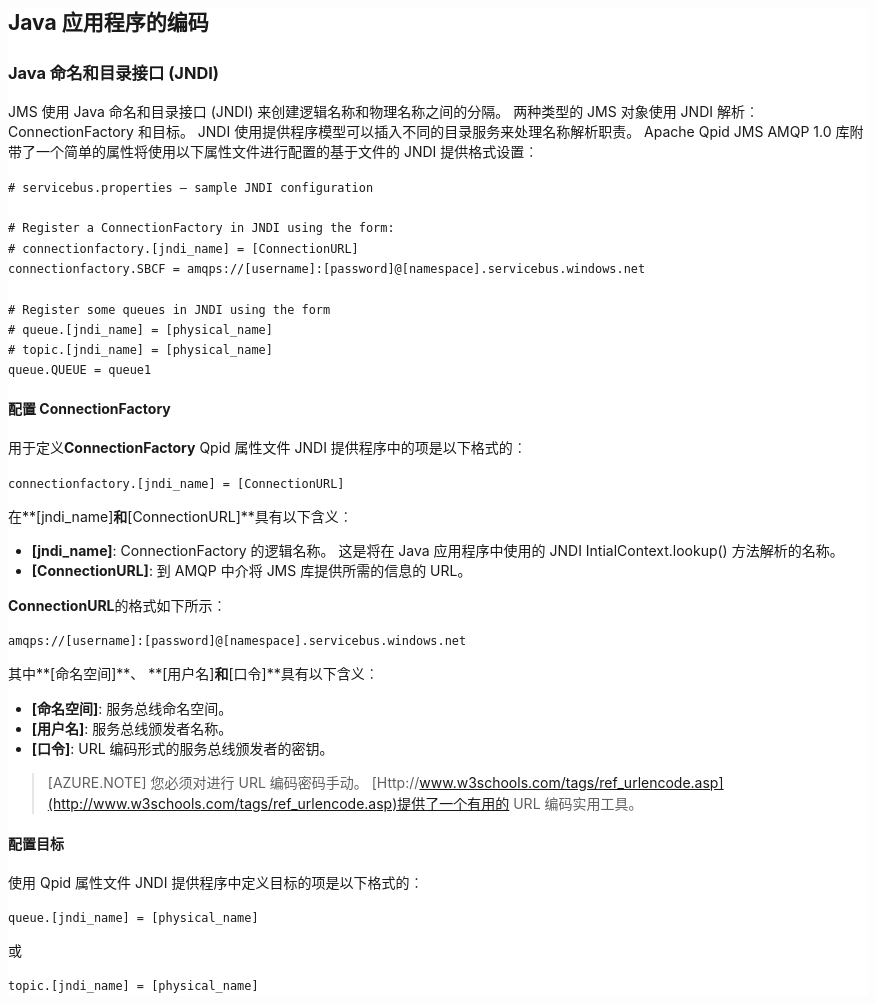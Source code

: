 ## Java 应用程序的编码

### Java 命名和目录接口 (JNDI)

JMS 使用 Java 命名和目录接口 (JNDI) 来创建逻辑名称和物理名称之间的分隔。 两种类型的 JMS 对象使用 JNDI 解析︰ ConnectionFactory 和目标。 JNDI 使用提供程序模型可以插入不同的目录服务来处理名称解析职责。 Apache Qpid JMS AMQP 1.0 库附带了一个简单的属性将使用以下属性文件进行配置的基于文件的 JNDI 提供格式设置︰

```
# servicebus.properties – sample JNDI configuration
    
# Register a ConnectionFactory in JNDI using the form:
# connectionfactory.[jndi_name] = [ConnectionURL]
connectionfactory.SBCF = amqps://[username]:[password]@[namespace].servicebus.windows.net
    
# Register some queues in JNDI using the form
# queue.[jndi_name] = [physical_name]
# topic.[jndi_name] = [physical_name]
queue.QUEUE = queue1
```

#### 配置 ConnectionFactory

用于定义**ConnectionFactory** Qpid 属性文件 JNDI 提供程序中的项是以下格式的︰

```
connectionfactory.[jndi_name] = [ConnectionURL]
```

在**[jndi_name]**和**[ConnectionURL]**具有以下含义︰

- **[jndi_name]**: ConnectionFactory 的逻辑名称。 这是将在 Java 应用程序中使用的 JNDI IntialContext.lookup() 方法解析的名称。
- **[ConnectionURL]**: 到 AMQP 中介将 JMS 库提供所需的信息的 URL。

**ConnectionURL**的格式如下所示︰

```
amqps://[username]:[password]@[namespace].servicebus.windows.net
```

其中**[命名空间]**、 **[用户名]**和**[口令]**具有以下含义︰

- **[命名空间]**: 服务总线命名空间。
- **[用户名]**: 服务总线颁发者名称。
- **[口令]**: URL 编码形式的服务总线颁发者的密钥。

> [AZURE.NOTE] 您必须对进行 URL 编码密码手动。 [Http://www.w3schools.com/tags/ref_urlencode.asp](http://www.w3schools.com/tags/ref_urlencode.asp)提供了一个有用的 URL 编码实用工具。

#### 配置目标

使用 Qpid 属性文件 JNDI 提供程序中定义目标的项是以下格式的︰

```
queue.[jndi_name] = [physical_name]
```
或

```
topic.[jndi_name] = [physical_name]
```
